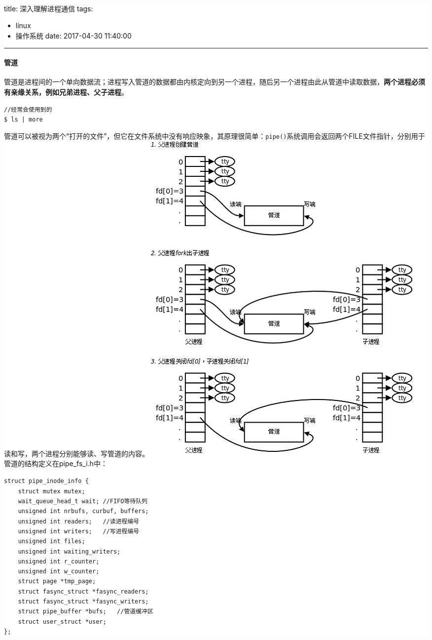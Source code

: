 title: 深入理解进程通信
tags:
  - linux
  - 操作系统
date: 2017-04-30 11:40:00
---
#### 管道  
管道是进程间的一个单向数据流；进程写入管道的数据都由内核定向到另一个进程，随后另一个进程由此从管道中读取数据，**两个进程必须有亲缘关系，例如兄弟进程、父子进程**。
	
	//经常会使用到的
	$ ls | more
	
管道可以被视为两个“打开的文件”，但它在文件系统中没有响应映象，其原理很简单：`pipe()`系统调用会返回两个FILE文件指针，分别用于读和写，两个进程分别能够读、写管道的内容。
![](https://github.com/lbxl2345/blogbackup/blob/master/source/pics/%E8%BF%9B%E7%A8%8B%E9%80%9A%E4%BF%A1/%E7%AE%A1%E9%81%93.jpg?raw=true)  
管道的结构定义在pipe_fs_i.h中：

	struct pipe_inode_info {
		struct mutex mutex;
		wait_queue_head_t wait;	//FIFO等待队列
		unsigned int nrbufs, curbuf, buffers;
		unsigned int readers;	//读进程编号
		unsigned int writers;	//写进程编号
		unsigned int files;	
		unsigned int waiting_writers;
		unsigned int r_counter;
		unsigned int w_counter;
		struct page *tmp_page;
		struct fasync_struct *fasync_readers;
		struct fasync_struct *fasync_writers;
		struct pipe_buffer *bufs;	//管道缓冲区
		struct user_struct *user;
	};